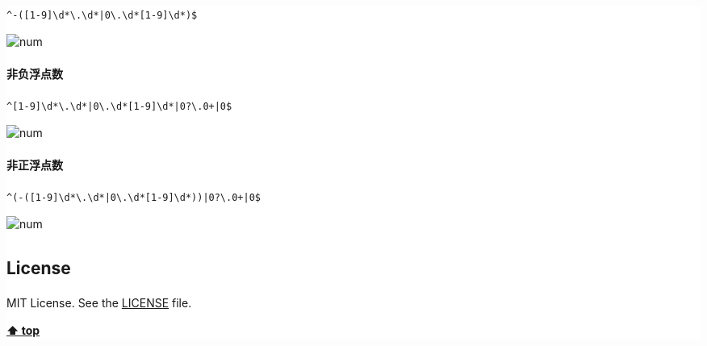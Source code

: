 ```regex
^-([1-9]\d*\.\d*|0\.\d*[1-9]\d*)$
```

![num](images/num8.png)

#### 非负浮点数

```regex
^[1-9]\d*\.\d*|0\.\d*[1-9]\d*|0?\.0+|0$
```

![num](images/num9.png)

#### 非正浮点数

```regex
^(-([1-9]\d*\.\d*|0\.\d*[1-9]\d*))|0?\.0+|0$
```

![num](images/num10.png)

## License

MIT License. See the [LICENSE](LICENSE) file.

**[⬆ top](#目录)**
